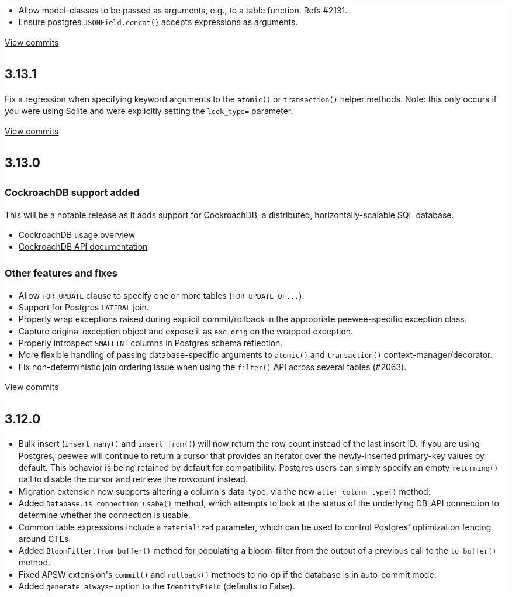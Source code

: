 * Allow model-classes to be passed as arguments, e.g., to a table function.
  Refs #2131.
* Ensure postgres `JSONField.concat()` accepts expressions as arguments.

[View commits](https://github.com/coleifer/peewee/compare/3.13.1...3.13.2)

## 3.13.1

Fix a regression when specifying keyword arguments to the `atomic()` or
`transaction()` helper methods. Note: this only occurs if you were using Sqlite
and were explicitly setting the `lock_type=` parameter.

[View commits](https://github.com/coleifer/peewee/compare/3.13.0...3.13.1)

## 3.13.0

### CockroachDB support added

This will be a notable release as it adds support for
[CockroachDB](https://cockroachlabs.com/), a distributed, horizontally-scalable
SQL database.

* [CockroachDB usage overview](http://docs.peewee-orm.com/en/latest/peewee/database.html#using-crdb)
* [CockroachDB API documentation](http://docs.peewee-orm.com/en/latest/peewee/playhouse.html#crdb)

### Other features and fixes

* Allow `FOR UPDATE` clause to specify one or more tables (`FOR UPDATE OF...`).
* Support for Postgres `LATERAL` join.
* Properly wrap exceptions raised during explicit commit/rollback in the
  appropriate peewee-specific exception class.
* Capture original exception object and expose it as `exc.orig` on the
  wrapped exception.
* Properly introspect `SMALLINT` columns in Postgres schema reflection.
* More flexible handling of passing database-specific arguments to `atomic()`
  and `transaction()` context-manager/decorator.
* Fix non-deterministic join ordering issue when using the `filter()` API
  across several tables (#2063).

[View commits](https://github.com/coleifer/peewee/compare/3.12.0...3.13.0)

## 3.12.0

* Bulk insert (`insert_many()` and `insert_from()`) will now return the row
  count instead of the last insert ID. If you are using Postgres, peewee will
  continue to return a cursor that provides an iterator over the newly-inserted
  primary-key values by default. This behavior is being retained by default for
  compatibility. Postgres users can simply specify an empty `returning()` call
  to disable the cursor and retrieve the rowcount instead.
* Migration extension now supports altering a column's data-type, via the new
  `alter_column_type()` method.
* Added `Database.is_connection_usabe()` method, which attempts to look at the
  status of the underlying DB-API connection to determine whether the
  connection is usable.
* Common table expressions include a `materialized` parameter, which can be
  used to control Postgres' optimization fencing around CTEs.
* Added `BloomFilter.from_buffer()` method for populating a bloom-filter from
  the output of a previous call to the `to_buffer()` method.
* Fixed APSW extension's `commit()` and `rollback()` methods to no-op if the
  database is in auto-commit mode.
* Added `generate_always=` option to the `IdentityField` (defaults to False).
